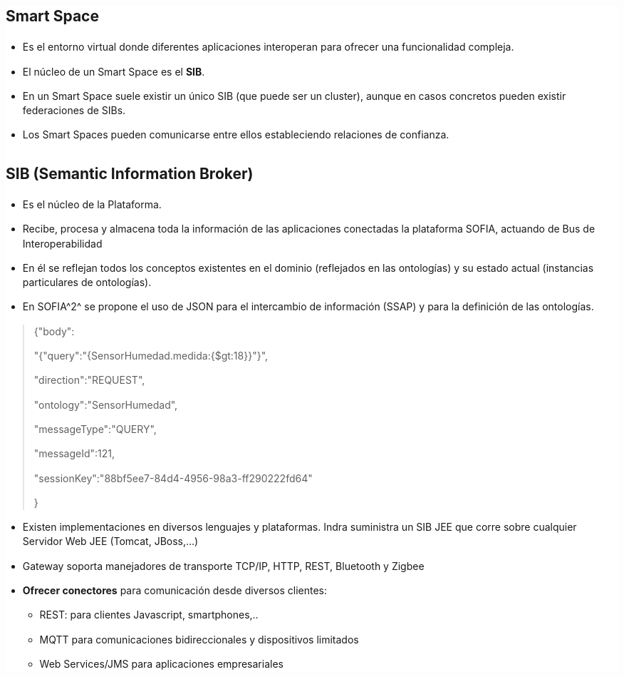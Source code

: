 <span id="_Toc347241018" class="anchor"><span id="_Toc364090345" class="anchor"><span id="_Toc369542992" class="anchor"><span id="_Toc406415394" class="anchor"></span></span></span></span>Smart Space
-------------------------------------------------------------------------------------------------------------------------------------------------------------------------------------------------------

-   Es el entorno virtual donde diferentes aplicaciones interoperan para ofrecer una funcionalidad compleja.

-   El núcleo de un Smart Space es el **SIB**.

-   En un Smart Space suele existir un único SIB (que puede ser un cluster), aunque en casos concretos pueden existir federaciones de SIBs.

-   Los Smart Spaces pueden comunicarse entre ellos estableciendo relaciones de confianza.

<span id="_Toc347241015" class="anchor"><span id="_Toc364090342" class="anchor"><span id="_Toc368391241" class="anchor"><span id="_Toc406415395" class="anchor"></span></span></span></span>SIB (Semantic Information Broker) 
------------------------------------------------------------------------------------------------------------------------------------------------------------------------------------------------------------------------------

-   Es el núcleo de la Plataforma.

-   Recibe, procesa y almacena toda la información de las aplicaciones conectadas la plataforma SOFIA, actuando de Bus de Interoperabilidad

-   En él se reflejan todos los conceptos existentes en el dominio (reflejados en las ontologías) y su estado actual (instancias particulares de ontologías).

-   En SOFIA^2^ se propone el uso de JSON para el intercambio de información (SSAP) y para la definición de las ontologías.

> {"body":
>
> "{"query":"{SensorHumedad.medida:{\$gt:18}}"}",
>
> "direction":"REQUEST",
>
> "ontology":"SensorHumedad",
>
> "messageType":"QUERY",
>
> "messageId":121,
>
> "sessionKey":"88bf5ee7-84d4-4956-98a3-ff290222fd64"
>
> }

-   Existen implementaciones en diversos lenguajes y plataformas. Indra suministra un SIB JEE que corre sobre cualquier Servidor Web JEE (Tomcat, JBoss,…)

-   Gateway soporta manejadores de transporte TCP/IP, HTTP, REST, Bluetooth y Zigbee

-   **Ofrecer conectores** para comunicación desde diversos clientes:

    -   REST: para clientes Javascript, smartphones,..

    -   MQTT para comunicaciones bidireccionales y dispositivos limitados

    -   Web Services/JMS para aplicaciones empresariales
